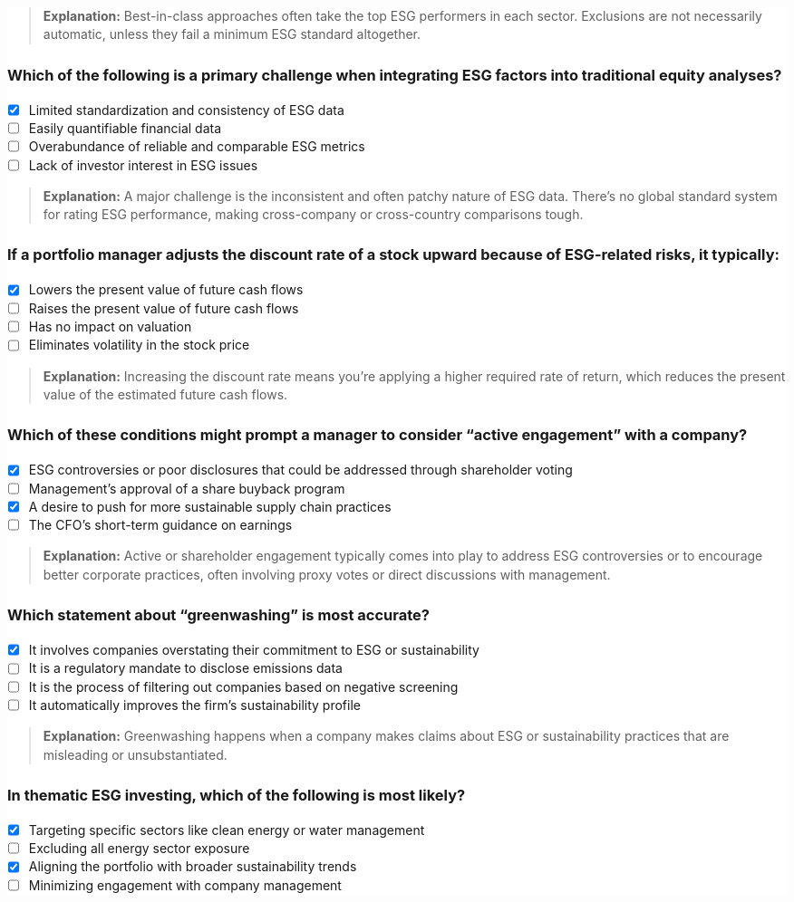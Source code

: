 > **Explanation:** Best-in-class approaches often take the top ESG performers in each sector. Exclusions are not necessarily automatic, unless they fail a minimum ESG standard altogether.

### Which of the following is a primary challenge when integrating ESG factors into traditional equity analyses?

- [x] Limited standardization and consistency of ESG data
- [ ] Easily quantifiable financial data
- [ ] Overabundance of reliable and comparable ESG metrics
- [ ] Lack of investor interest in ESG issues

> **Explanation:** A major challenge is the inconsistent and often patchy nature of ESG data. There’s no global standard system for rating ESG performance, making cross-company or cross-country comparisons tough.

### If a portfolio manager adjusts the discount rate of a stock upward because of ESG-related risks, it typically:

- [x] Lowers the present value of future cash flows
- [ ] Raises the present value of future cash flows
- [ ] Has no impact on valuation
- [ ] Eliminates volatility in the stock price

> **Explanation:** Increasing the discount rate means you’re applying a higher required rate of return, which reduces the present value of the estimated future cash flows.

### Which of these conditions might prompt a manager to consider “active engagement” with a company?

- [x] ESG controversies or poor disclosures that could be addressed through shareholder voting
- [ ] Management’s approval of a share buyback program
- [x] A desire to push for more sustainable supply chain practices
- [ ] The CFO’s short-term guidance on earnings

> **Explanation:** Active or shareholder engagement typically comes into play to address ESG controversies or to encourage better corporate practices, often involving proxy votes or direct discussions with management.

### Which statement about “greenwashing” is most accurate?

- [x] It involves companies overstating their commitment to ESG or sustainability
- [ ] It is a regulatory mandate to disclose emissions data
- [ ] It is the process of filtering out companies based on negative screening
- [ ] It automatically improves the firm’s sustainability profile

> **Explanation:** Greenwashing happens when a company makes claims about ESG or sustainability practices that are misleading or unsubstantiated.

### In thematic ESG investing, which of the following is most likely?

- [x] Targeting specific sectors like clean energy or water management
- [ ] Excluding all energy sector exposure
- [x] Aligning the portfolio with broader sustainability trends
- [ ] Minimizing engagement with company management
